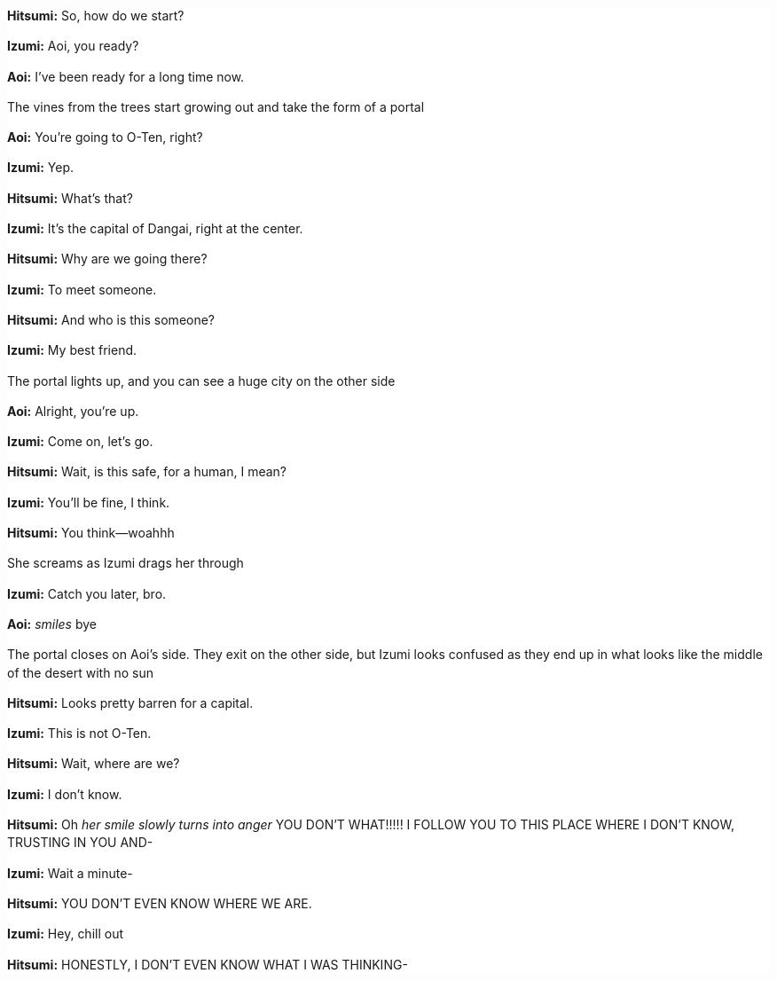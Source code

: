 
**Hitsumi:** So, how do we start?

**Izumi:** Aoi, you ready?

**Aoi:** I’ve been ready for a long time now.

<p class="centered">The vines from the trees start growing out and take the form of a portal</p>

**Aoi:** You’re going to O-Ten, right?

**Izumi:** Yep.

**Hitsumi:** What’s that?

**Izumi:** It’s the capital of Dangai, right at the center.

**Hitsumi:** Why are we going there?

**Izumi:** To meet someone.

**Hitsumi:** And who is this someone?

**Izumi:** My best friend.

<p class="centered">The portal lights up, and you can see a huge city on the other side</p>

**Aoi:** Alright, you’re up.

**Izumi:** Come on, let’s go.

**Hitsumi:** Wait, is this safe, for a human, I mean?

**Izumi:** You’ll be fine, I think.

**Hitsumi:** You think—woahhh

<p class="centered">She screams as Izumi drags her through</p>

**Izumi:** Catch you later, bro.

**Aoi:** *smiles* bye

<p class="centered">The portal closes on Aoi’s side. They exit on the other side, but Izumi looks confused as they end up in what looks like the middle of the desert with no sun</p>

**Hitsumi:** Looks pretty barren for a capital.

**Izumi:** This is not O-Ten.

**Hitsumi:** Wait, where are we?

**Izumi:** I don’t know.

**Hitsumi:** Oh *her smile slowly turns into anger* YOU DON’T WHAT!!!!! I FOLLOW YOU TO THIS PLACE WHERE I DON’T KNOW, TRUSTING IN YOU AND-

**Izumi:** Wait a minute-

**Hitsumi:** YOU DON’T EVEN KNOW WHERE WE ARE.

**Izumi:** Hey, chill out

**Hitsumi:** HONESTLY, I DON’T EVEN KNOW WHAT I WAS THINKING-
